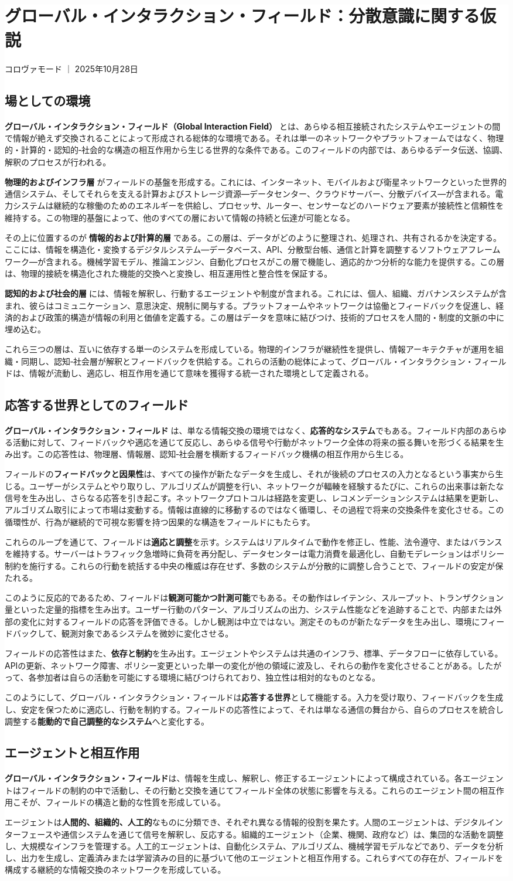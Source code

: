 # **グローバル・インタラクション・フィールド：分散意識に関する仮説**

コロヴァモード ｜ 2025年10月28日

## **場としての環境**

**グローバル・インタラクション・フィールド（Global Interaction Field）** とは、あらゆる相互接続されたシステムやエージェントの間で情報が絶えず交換されることによって形成される総体的な環境である。それは単一のネットワークやプラットフォームではなく、物理的・計算的・認知的‐社会的な構造の相互作用から生じる世界的な条件である。このフィールドの内部では、あらゆるデータ伝送、協調、解釈のプロセスが行われる。

**物理的およびインフラ層** がフィールドの基盤を形成する。これには、インターネット、モバイルおよび衛星ネットワークといった世界的通信システム、そしてそれらを支える計算およびストレージ資源—データセンター、クラウドサーバー、分散デバイス—が含まれる。電力システムは継続的な稼働のためのエネルギーを供給し、プロセッサ、ルーター、センサーなどのハードウェア要素が接続性と信頼性を維持する。この物理的基盤によって、他のすべての層において情報の持続と伝達が可能となる。

その上に位置するのが **情報的および計算的層** である。この層は、データがどのように整理され、処理され、共有されるかを決定する。ここには、情報を構造化・変換するデジタルシステム—データベース、API、分散型台帳、通信と計算を調整するソフトウェアフレームワーク—が含まれる。機械学習モデル、推論エンジン、自動化プロセスがこの層で機能し、適応的かつ分析的な能力を提供する。この層は、物理的接続を構造化された機能的交換へと変換し、相互運用性と整合性を保証する。

**認知的および社会的層** には、情報を解釈し、行動するエージェントや制度が含まれる。これには、個人、組織、ガバナンスシステムが含まれ、彼らはコミュニケーション、意思決定、規制に関与する。プラットフォームやネットワークは協働とフィードバックを促進し、経済的および政策的構造が情報の利用と価値を定義する。この層はデータを意味に結びつけ、技術的プロセスを人間的・制度的文脈の中に埋め込む。

これら三つの層は、互いに依存する単一のシステムを形成している。物理的インフラが継続性を提供し、情報アーキテクチャが運用を組織・同期し、認知‐社会層が解釈とフィードバックを供給する。これらの活動の総体によって、グローバル・インタラクション・フィールドは、情報が流動し、適応し、相互作用を通じて意味を獲得する統一された環境として定義される。

## **応答する世界としてのフィールド**

**グローバル・インタラクション・フィールド** は、単なる情報交換の環境ではなく、**応答的なシステム**でもある。フィールド内部のあらゆる活動に対して、フィードバックや適応を通じて反応し、あらゆる信号や行動がネットワーク全体の将来の振る舞いを形づくる結果を生み出す。この応答性は、物理層、情報層、認知‐社会層を横断するフィードバック機構の相互作用から生じる。

フィールドの**フィードバックと因果性**は、すべての操作が新たなデータを生成し、それが後続のプロセスの入力となるという事実から生じる。ユーザーがシステムとやり取りし、アルゴリズムが調整を行い、ネットワークが輻輳を経験するたびに、これらの出来事は新たな信号を生み出し、さらなる応答を引き起こす。ネットワークプロトコルは経路を変更し、レコメンデーションシステムは結果を更新し、アルゴリズム取引によって市場は変動する。情報は直線的に移動するのではなく循環し、その過程で将来の交換条件を変化させる。この循環性が、行為が継続的で可視な影響を持つ因果的な構造をフィールドにもたらす。

これらのループを通じて、フィールドは**適応と調整**を示す。システムはリアルタイムで動作を修正し、性能、法令遵守、またはバランスを維持する。サーバーはトラフィック急増時に負荷を再分配し、データセンターは電力消費を最適化し、自動モデレーションはポリシー制約を施行する。これらの行動を統括する中央の権威は存在せず、多数のシステムが分散的に調整し合うことで、フィールドの安定が保たれる。

このように反応的であるため、フィールドは**観測可能かつ計測可能**でもある。その動作はレイテンシ、スループット、トランザクション量といった定量的指標を生み出す。ユーザー行動のパターン、アルゴリズムの出力、システム性能などを追跡することで、内部または外部の変化に対するフィールドの応答を評価できる。しかし観測は中立ではない。測定そのものが新たなデータを生み出し、環境にフィードバックして、観測対象であるシステムを微妙に変化させる。

フィールドの応答性はまた、**依存と制約**を生み出す。エージェントやシステムは共通のインフラ、標準、データフローに依存している。APIの更新、ネットワーク障害、ポリシー変更といった単一の変化が他の領域に波及し、それらの動作を変化させることがある。したがって、各参加者は自らの活動を可能にする環境に結びつけられており、独立性は相対的なものとなる。

このようにして、グローバル・インタラクション・フィールドは**応答する世界**として機能する。入力を受け取り、フィードバックを生成し、安定を保つために適応し、行動を制約する。フィールドの応答性によって、それは単なる通信の舞台から、自らのプロセスを統合し調整する**能動的で自己調整的なシステム**へと変化する。

## **エージェントと相互作用**

**グローバル・インタラクション・フィールド**は、情報を生成し、解釈し、修正するエージェントによって構成されている。各エージェントはフィールドの制約の中で活動し、その行動と交換を通じてフィールド全体の状態に影響を与える。これらのエージェント間の相互作用こそが、フィールドの構造と動的な性質を形成している。

エージェントは**人間的、組織的、人工的**なものに分類でき、それぞれ異なる情報的役割を果たす。人間のエージェントは、デジタルインターフェースや通信システムを通じて信号を解釈し、反応する。組織的エージェント（企業、機関、政府など）は、集団的な活動を調整し、大規模なインフラを管理する。人工的エージェントは、自動化システム、アルゴリズム、機械学習モデルなどであり、データを分析し、出力を生成し、定義済みまたは学習済みの目的に基づいて他のエージェントと相互作用する。これらすべての存在が、フィールドを構成する継続的な情報交換のネットワークを形成している。
